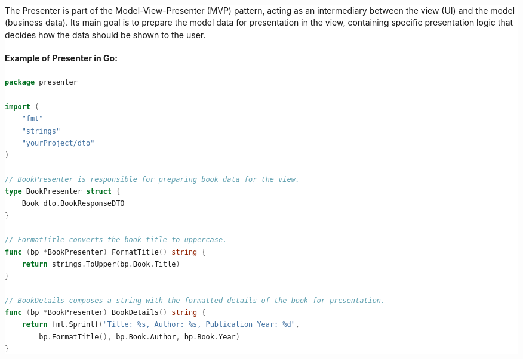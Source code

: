 The Presenter is part of the Model-View-Presenter (MVP) pattern, acting as an intermediary between the view (UI) and the model (business data). Its main goal is to prepare the model data for presentation in the view, containing specific presentation logic that decides how the data should be shown to the user.

#### Example of Presenter in Go:

```go
package presenter

import (
    "fmt"
    "strings"
    "yourProject/dto"
)

// BookPresenter is responsible for preparing book data for the view.
type BookPresenter struct {
    Book dto.BookResponseDTO
}

// FormatTitle converts the book title to uppercase.
func (bp *BookPresenter) FormatTitle() string {
    return strings.ToUpper(bp.Book.Title)
}

// BookDetails composes a string with the formatted details of the book for presentation.
func (bp *BookPresenter) BookDetails() string {
    return fmt.Sprintf("Title: %s, Author: %s, Publication Year: %d",
        bp.FormatTitle(), bp.Book.Author, bp.Book.Year)
}
```